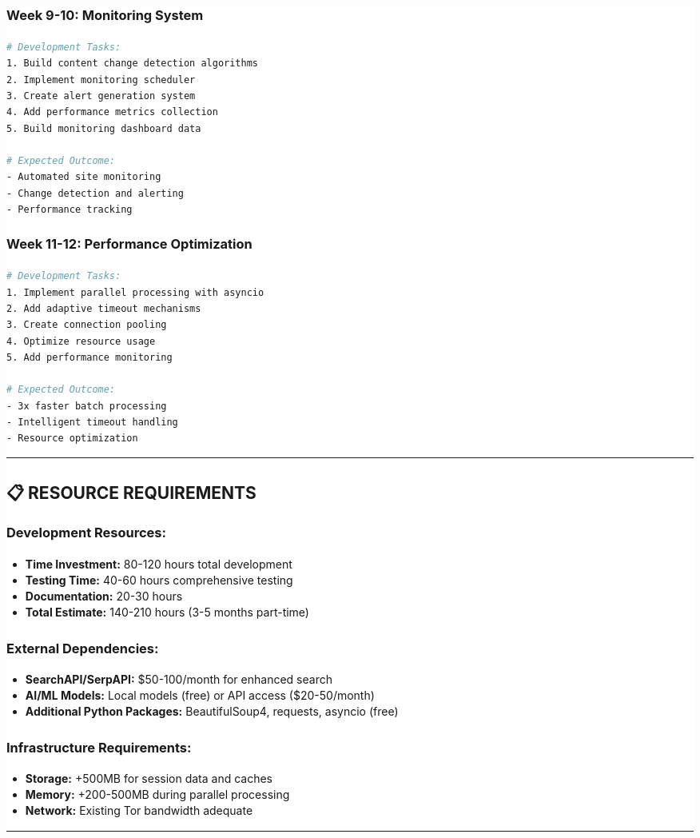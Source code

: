 ```bash
```

### **Week 9-10: Monitoring System**
```bash
# Development Tasks:
1. Build content change detection algorithms
2. Implement monitoring scheduler
3. Create alert generation system
4. Add performance metrics collection
5. Build monitoring dashboard data

# Expected Outcome:
- Automated site monitoring
- Change detection and alerting
- Performance tracking
```

### **Week 11-12: Performance Optimization**
```bash
# Development Tasks:
1. Implement parallel processing with asyncio
2. Add adaptive timeout mechanisms
3. Create connection pooling
4. Optimize resource usage
5. Add performance monitoring

# Expected Outcome:
- 3x faster batch processing
- Intelligent timeout handling
- Resource optimization
```

---

## 📋 **RESOURCE REQUIREMENTS**

### **Development Resources:**
- **Time Investment:** 80-120 hours total development
- **Testing Time:** 40-60 hours comprehensive testing
- **Documentation:** 20-30 hours
- **Total Estimate:** 140-210 hours (3-5 months part-time)

### **External Dependencies:**
- **SearchAPI/SerpAPI:** $50-100/month for enhanced search
- **AI/ML Models:** Local models (free) or API access ($20-50/month)
- **Additional Python Packages:** BeautifulSoup4, requests, asyncio (free)

### **Infrastructure Requirements:**
- **Storage:** +500MB for session data and caches
- **Memory:** +200-500MB during parallel processing
- **Network:** Existing Tor bandwidth adequate

---